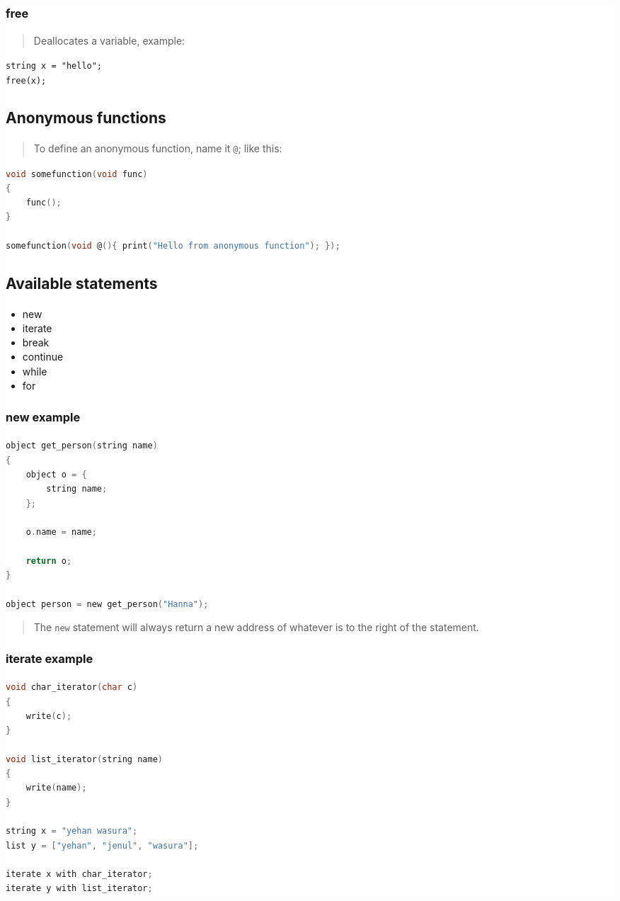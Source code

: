 ### free
> Deallocates a variable, example:
```
string x = "hello";
free(x);
```

## Anonymous functions
> To define an anonymous function, name it `@`; like this:
```C
void somefunction(void func)
{
    func();
}

somefunction(void @(){ print("Hello from anonymous function"); });
```

## Available statements
* new
* iterate
* break
* continue
* while
* for

### new example
```C
object get_person(string name)
{
    object o = {
        string name;    
    };

    o.name = name;

    return o;
}

object person = new get_person("Hanna");
```
> The `new` statement will always return a new address of whatever is to the
> right of the statement.

### iterate example
```C
void char_iterator(char c)
{
    write(c);
}

void list_iterator(string name)
{
    write(name);
}

string x = "yehan wasura";
list y = ["yehan", "jenul", "wasura"];

iterate x with char_iterator;
iterate y with list_iterator;
```
